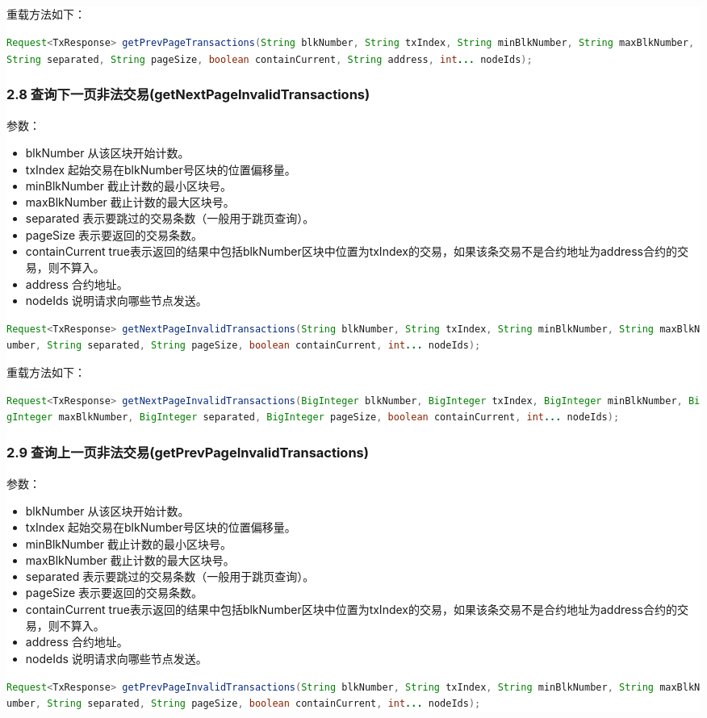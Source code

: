 重载方法如下：

```java
Request<TxResponse> getPrevPageTransactions(String blkNumber, String txIndex, String minBlkNumber, String maxBlkNumber, String separated, String pageSize, boolean containCurrent, String address, int... nodeIds);
```



### 2.8 查询下一页非法交易(getNextPageInvalidTransactions)

参数：

- blkNumber 从该区块开始计数。
- txIndex 起始交易在blkNumber号区块的位置偏移量。
- minBlkNumber 截止计数的最小区块号。
- maxBlkNumber 截止计数的最大区块号。
- separated 表示要跳过的交易条数（一般用于跳页查询）。
- pageSize 表示要返回的交易条数。
- containCurrent true表示返回的结果中包括blkNumber区块中位置为txIndex的交易，如果该条交易不是合约地址为address合约的交易，则不算入。
- address 合约地址。
- nodeIds 说明请求向哪些节点发送。

```java
Request<TxResponse> getNextPageInvalidTransactions(String blkNumber, String txIndex, String minBlkNumber, String maxBlkNumber, String separated, String pageSize, boolean containCurrent, int... nodeIds);
```

重载方法如下：

```java
Request<TxResponse> getNextPageInvalidTransactions(BigInteger blkNumber, BigInteger txIndex, BigInteger minBlkNumber, BigInteger maxBlkNumber, BigInteger separated, BigInteger pageSize, boolean containCurrent, int... nodeIds);
```



### 2.9 查询上一页非法交易(getPrevPageInvalidTransactions)

参数：

- blkNumber 从该区块开始计数。
- txIndex 起始交易在blkNumber号区块的位置偏移量。
- minBlkNumber 截止计数的最小区块号。
- maxBlkNumber 截止计数的最大区块号。
- separated 表示要跳过的交易条数（一般用于跳页查询）。
- pageSize 表示要返回的交易条数。
- containCurrent true表示返回的结果中包括blkNumber区块中位置为txIndex的交易，如果该条交易不是合约地址为address合约的交易，则不算入。
- address 合约地址。
- nodeIds 说明请求向哪些节点发送。

```java
Request<TxResponse> getPrevPageInvalidTransactions(String blkNumber, String txIndex, String minBlkNumber, String maxBlkNumber, String separated, String pageSize, boolean containCurrent, int... nodeIds);
```
